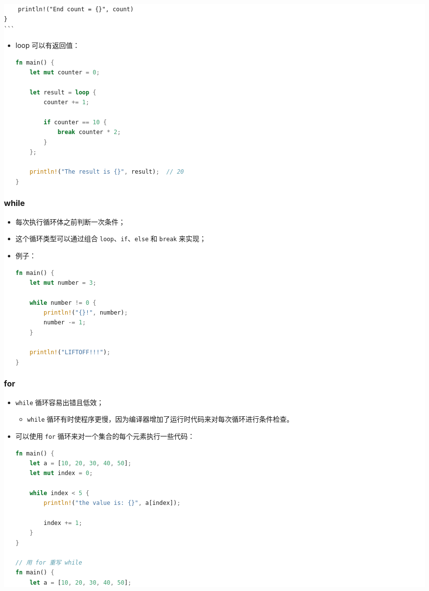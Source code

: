         println!("End count = {}", count)
    }
    ```

- loop 可以有返回值：

  ```rust
  fn main() {
      let mut counter = 0;
  
      let result = loop {
          counter += 1;
  
          if counter == 10 {
              break counter * 2;
          }
      };
  
      println!("The result is {}", result);  // 20
  }
  ```



### while

- 每次执行循环体之前判断一次条件；

- 这个循环类型可以通过组合 `loop`、`if`、`else` 和 `break` 来实现；

- 例子：

  ```rust
  fn main() {
      let mut number = 3;
  
      while number != 0 {
          println!("{}!", number);
          number -= 1;
      }
  
      println!("LIFTOFF!!!");
  }
  ```



### for

- `while` 循环容易出错且低效；

  - `while` 循环有时使程序更慢，因为编译器增加了运行时代码来对每次循环进行条件检查。

- 可以使用 `for` 循环来对一个集合的每个元素执行一些代码：

  ```rust
  fn main() {
      let a = [10, 20, 30, 40, 50];
      let mut index = 0;

      while index < 5 {
          println!("the value is: {}", a[index]);

          index += 1;
      }
  }

  // 用 for 重写 while
  fn main() {
      let a = [10, 20, 30, 40, 50];
  ```